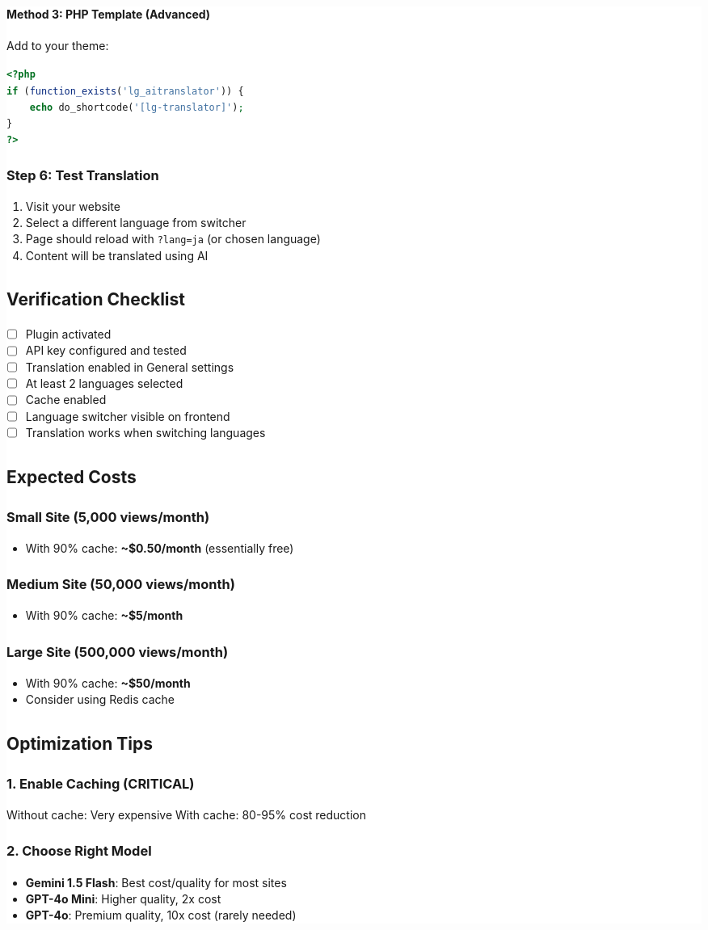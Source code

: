 #### Method 3: PHP Template (Advanced)
Add to your theme:
```php
<?php
if (function_exists('lg_aitranslator')) {
    echo do_shortcode('[lg-translator]');
}
?>
```

### Step 6: Test Translation

1. Visit your website
2. Select a different language from switcher
3. Page should reload with `?lang=ja` (or chosen language)
4. Content will be translated using AI

## Verification Checklist

- [ ] Plugin activated
- [ ] API key configured and tested
- [ ] Translation enabled in General settings
- [ ] At least 2 languages selected
- [ ] Cache enabled
- [ ] Language switcher visible on frontend
- [ ] Translation works when switching languages

## Expected Costs

### Small Site (5,000 views/month)
- With 90% cache: **~$0.50/month** (essentially free)

### Medium Site (50,000 views/month)
- With 90% cache: **~$5/month**

### Large Site (500,000 views/month)
- With 90% cache: **~$50/month**
- Consider using Redis cache

## Optimization Tips

### 1. Enable Caching (CRITICAL)
Without cache: Very expensive
With cache: 80-95% cost reduction

### 2. Choose Right Model
- **Gemini 1.5 Flash**: Best cost/quality for most sites
- **GPT-4o Mini**: Higher quality, 2x cost
- **GPT-4o**: Premium quality, 10x cost (rarely needed)
